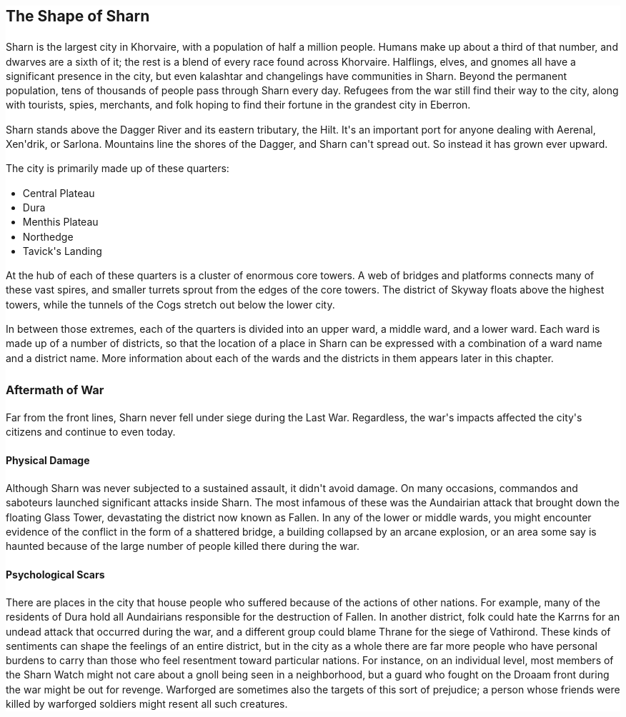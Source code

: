 ## The Shape of Sharn

Sharn is the largest city in Khorvaire, with a population of half a million people. Humans make up about a third of that number, and dwarves are a sixth of it; the rest is a blend of every race found across Khorvaire. Halflings, elves, and gnomes all have a significant presence in the city, but even kalashtar and changelings have communities in Sharn. Beyond the permanent population, tens of thousands of people pass through Sharn every day. Refugees from the war still find their way to the city, along with tourists, spies, merchants, and folk hoping to find their fortune in the grandest city in Eberron.

Sharn stands above the Dagger River and its eastern tributary, the Hilt. It's an important port for anyone dealing with Aerenal, Xen'drik, or Sarlona. Mountains line the shores of the Dagger, and Sharn can't spread out. So instead it has grown ever upward.

The city is primarily made up of these quarters:

- Central Plateau  
- Dura  
- Menthis Plateau  
- Northedge  
- Tavick's Landing  

At the hub of each of these quarters is a cluster of enormous core towers. A web of bridges and platforms connects many of these vast spires, and smaller turrets sprout from the edges of the core towers. The district of Skyway floats above the highest towers, while the tunnels of the Cogs stretch out below the lower city.

In between those extremes, each of the quarters is divided into an upper ward, a middle ward, and a lower ward. Each ward is made up of a number of districts, so that the location of a place in Sharn can be expressed with a combination of a ward name and a district name. More information about each of the wards and the districts in them appears later in this chapter.

### Aftermath of War

Far from the front lines, Sharn never fell under siege during the Last War. Regardless, the war's impacts affected the city's citizens and continue to even today.

#### Physical Damage

Although Sharn was never subjected to a sustained assault, it didn't avoid damage. On many occasions, commandos and saboteurs launched significant attacks inside Sharn. The most infamous of these was the Aundairian attack that brought down the floating Glass Tower, devastating the district now known as Fallen. In any of the lower or middle wards, you might encounter evidence of the conflict in the form of a shattered bridge, a building collapsed by an arcane explosion, or an area some say is haunted because of the large number of people killed there during the war.

#### Psychological Scars

There are places in the city that house people who suffered because of the actions of other nations. For example, many of the residents of Dura hold all Aundairians responsible for the destruction of Fallen. In another district, folk could hate the Karrns for an undead attack that occurred during the war, and a different group could blame Thrane for the siege of Vathirond. These kinds of sentiments can shape the feelings of an entire district, but in the city as a whole there are far more people who have personal burdens to carry than those who feel resentment toward particular nations. For instance, on an individual level, most members of the Sharn Watch might not care about a gnoll being seen in a neighborhood, but a guard who fought on the Droaam front during the war might be out for revenge. Warforged are sometimes also the targets of this sort of prejudice; a person whose friends were killed by warforged soldiers might resent all such creatures.
